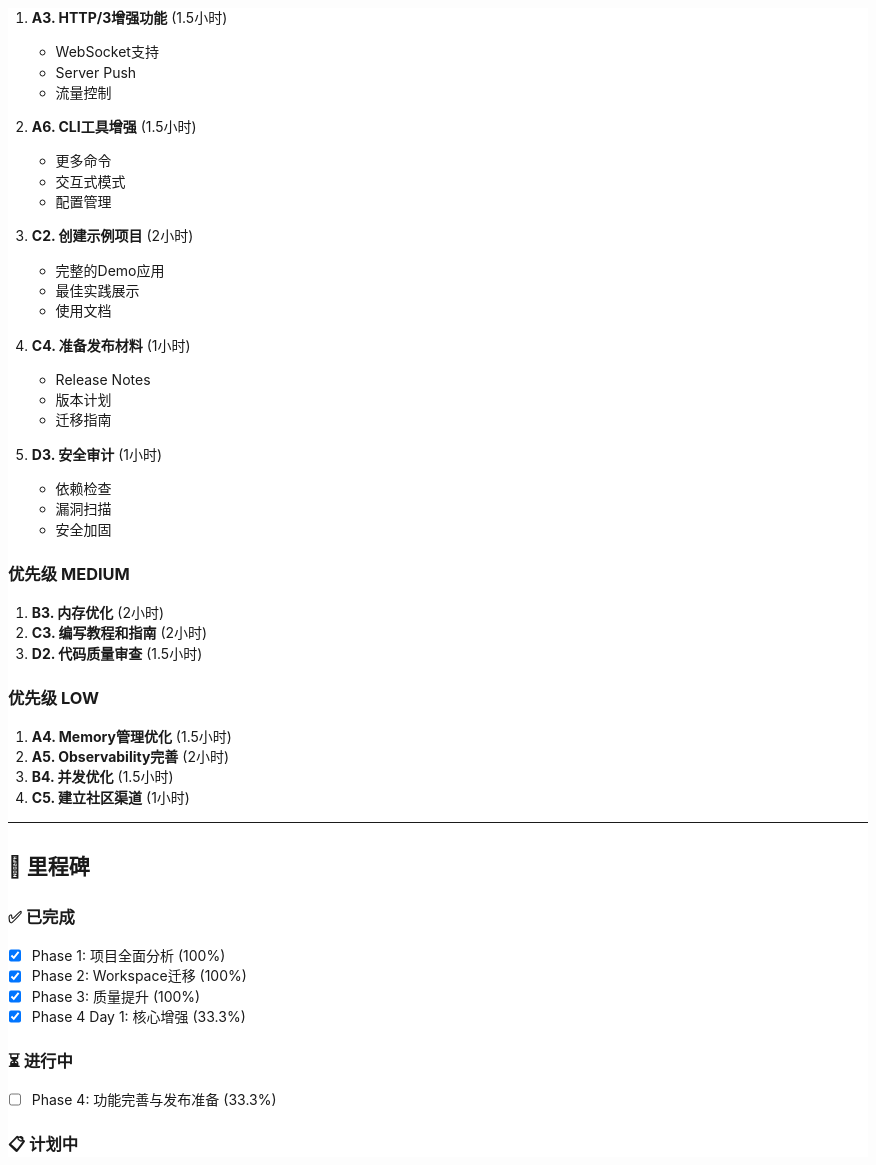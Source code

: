 1. **A3. HTTP/3增强功能** (1.5小时)
   - WebSocket支持
   - Server Push
   - 流量控制

2. **A6. CLI工具增强** (1.5小时)
   - 更多命令
   - 交互式模式
   - 配置管理

3. **C2. 创建示例项目** (2小时)
   - 完整的Demo应用
   - 最佳实践展示
   - 使用文档

4. **C4. 准备发布材料** (1小时)
   - Release Notes
   - 版本计划
   - 迁移指南

5. **D3. 安全审计** (1小时)
   - 依赖检查
   - 漏洞扫描
   - 安全加固

### 优先级 MEDIUM

1. **B3. 内存优化** (2小时)
2. **C3. 编写教程和指南** (2小时)
3. **D2. 代码质量审查** (1.5小时)

### 优先级 LOW

1. **A4. Memory管理优化** (1.5小时)
2. **A5. Observability完善** (2小时)
3. **B4. 并发优化** (1.5小时)
4. **C5. 建立社区渠道** (1小时)

---

## 🎯 里程碑

### ✅ 已完成

- [x] Phase 1: 项目全面分析 (100%)
- [x] Phase 2: Workspace迁移 (100%)
- [x] Phase 3: 质量提升 (100%)
- [x] Phase 4 Day 1: 核心增强 (33.3%)

### ⏳ 进行中

- [ ] Phase 4: 功能完善与发布准备 (33.3%)

### 📋 计划中
